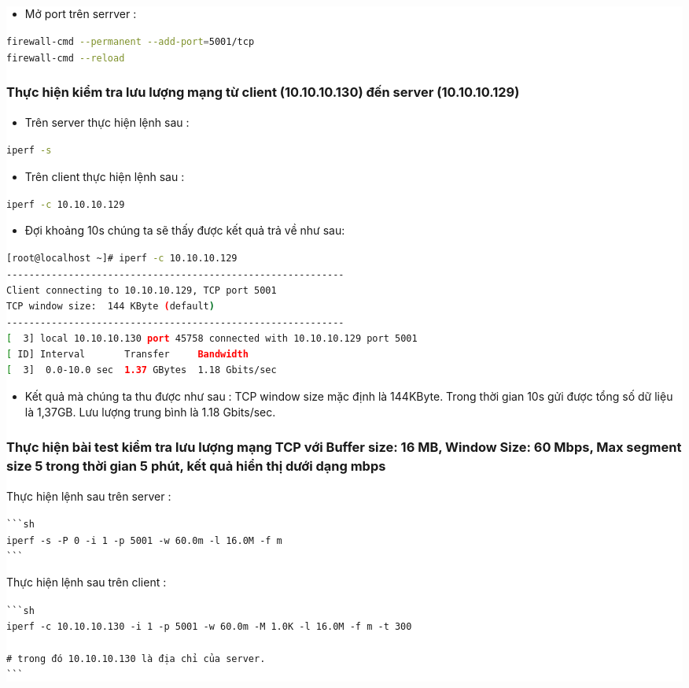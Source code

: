 - Mở port trên serrver :

```sh
firewall-cmd --permanent --add-port=5001/tcp
firewall-cmd --reload
```

### Thực hiện kiểm tra lưu lượng mạng từ client (10.10.10.130) đến server (10.10.10.129)

- Trên server thực hiện lệnh sau :

```sh
iperf -s
```

- Trên client thực hiện lệnh sau :

```sh
iperf -c 10.10.10.129
```

- Đợi khoảng 10s chúng ta sẽ thấy được kết quả trả về như sau:

```sh
[root@localhost ~]# iperf -c 10.10.10.129
------------------------------------------------------------
Client connecting to 10.10.10.129, TCP port 5001
TCP window size:  144 KByte (default)
------------------------------------------------------------
[  3] local 10.10.10.130 port 45758 connected with 10.10.10.129 port 5001
[ ID] Interval       Transfer     Bandwidth
[  3]  0.0-10.0 sec  1.37 GBytes  1.18 Gbits/sec
```

- Kết quả mà chúng ta thu được như sau : TCP window size mặc định là 144KByte. Trong thời gian 10s gửi được tổng số dữ liệu là 1,37GB. 
Lưu lượng trung bình là 1.18 Gbits/sec.



### Thực hiện bài test kiểm tra lưu lượng mạng TCP với Buffer size: 16 MB, Window Size: 60 Mbps, Max segment size 5 trong thời gian 5 phút, kết quả hiển thị dưới dạng mbps


Thực hiện lệnh sau trên server :

    ```sh
    iperf -s -P 0 -i 1 -p 5001 -w 60.0m -l 16.0M -f m
    ```

Thực hiện lệnh sau trên client :

    ```sh
    iperf -c 10.10.10.130 -i 1 -p 5001 -w 60.0m -M 1.0K -l 16.0M -f m -t 300

    # trong đó 10.10.10.130 là địa chỉ của server.
    ```
